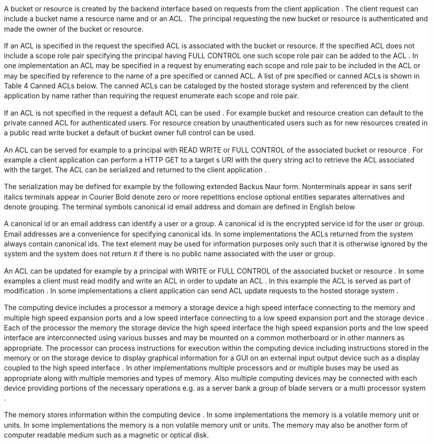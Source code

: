 A bucket or resource is created by the backend interface based on requests from the client application . The client request can include a bucket name a resource name and or an ACL . The principal requesting the new bucket or resource is authenticated and made the owner of the bucket or resource.

If an ACL is specified in the request the specified ACL is associated with the bucket or resource. If the specified ACL does not include a scope role pair specifying the principal having FULL CONTROL one such scope role pair can be added to the ACL . In one implementation an ACL may be specified in a request by enumerating each scope and role pair to be included in the ACL or may be specified by reference to the name of a pre specified or canned ACL. A list of pre specified or canned ACLs is shown in Table 4 Canned ACLs below. The canned ACLs can be cataloged by the hosted storage system and referenced by the client application by name rather than requiring the request enumerate each scope and role pair.

If an ACL is not specified in the request a default ACL can be used . For example bucket and resource creation can default to the private canned ACL for authenticated users. For resource creation by unauthenticated users such as for new resources created in a public read write bucket a default of bucket owner full control can be used.

An ACL can be served for example to a principal with READ WRITE or FULL CONTROL of the associated bucket or resource . For example a client application can perform a HTTP GET to a target s URI with the query string acl to retrieve the ACL associated with the target. The ACL can be serialized and returned to the client application .

The serialization may be defined for example by the following extended Backus Naur form. Nonterminals appear in sans serif italics terminals appear in Courier Bold denote zero or more repetitions enclose optional entities separates alternatives and denote grouping. The terminal symbols canonical id email address and domain are defined in English below 

A canonical id or an email address can identify a user or a group. A canonical id is the encrypted service id for the user or group. Email addresses are a convenience for specifying canonical ids. In some implementations the ACLs returned from the system always contain canonical ids. The text element may be used for information purposes only such that it is otherwise ignored by the system and the system does not return it if there is no public name associated with the user or group.

An ACL can be updated for example by a principal with WRITE or FULL CONTROL of the associated bucket or resource . In some examples a client must read modify and write an ACL in order to update an ACL . In this example the ACL is served as part of modification . In some implementations a client application can send ACL update requests to the hosted storage system .

The computing device includes a processor a memory a storage device a high speed interface connecting to the memory and multiple high speed expansion ports and a low speed interface connecting to a low speed expansion port and the storage device . Each of the processor the memory the storage device the high speed interface the high speed expansion ports and the low speed interface are interconnected using various busses and may be mounted on a common motherboard or in other manners as appropriate. The processor can process instructions for execution within the computing device including instructions stored in the memory or on the storage device to display graphical information for a GUI on an external input output device such as a display coupled to the high speed interface . In other implementations multiple processors and or multiple buses may be used as appropriate along with multiple memories and types of memory. Also multiple computing devices may be connected with each device providing portions of the necessary operations e.g. as a server bank a group of blade servers or a multi processor system .

The memory stores information within the computing device . In some implementations the memory is a volatile memory unit or units. In some implementations the memory is a non volatile memory unit or units. The memory may also be another form of computer readable medium such as a magnetic or optical disk.
